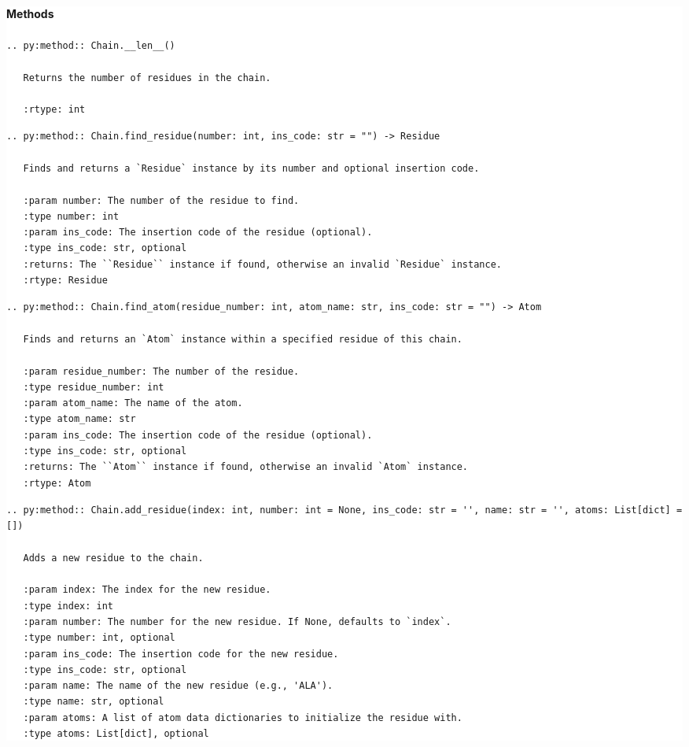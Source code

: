 #### Methods

```{eval-rst}
.. py:method:: Chain.__len__()

   Returns the number of residues in the chain.

   :rtype: int
```

```{eval-rst}
.. py:method:: Chain.find_residue(number: int, ins_code: str = "") -> Residue

   Finds and returns a `Residue` instance by its number and optional insertion code.

   :param number: The number of the residue to find.
   :type number: int
   :param ins_code: The insertion code of the residue (optional).
   :type ins_code: str, optional
   :returns: The ``Residue`` instance if found, otherwise an invalid `Residue` instance.
   :rtype: Residue
```

```{eval-rst}
.. py:method:: Chain.find_atom(residue_number: int, atom_name: str, ins_code: str = "") -> Atom

   Finds and returns an `Atom` instance within a specified residue of this chain.

   :param residue_number: The number of the residue.
   :type residue_number: int
   :param atom_name: The name of the atom.
   :type atom_name: str
   :param ins_code: The insertion code of the residue (optional).
   :type ins_code: str, optional
   :returns: The ``Atom`` instance if found, otherwise an invalid `Atom` instance.
   :rtype: Atom
```

```{eval-rst}
.. py:method:: Chain.add_residue(index: int, number: int = None, ins_code: str = '', name: str = '', atoms: List[dict] = [])

   Adds a new residue to the chain.

   :param index: The index for the new residue.
   :type index: int
   :param number: The number for the new residue. If None, defaults to `index`.
   :type number: int, optional
   :param ins_code: The insertion code for the new residue.
   :type ins_code: str, optional
   :param name: The name of the new residue (e.g., 'ALA').
   :type name: str, optional
   :param atoms: A list of atom data dictionaries to initialize the residue with.
   :type atoms: List[dict], optional
```
